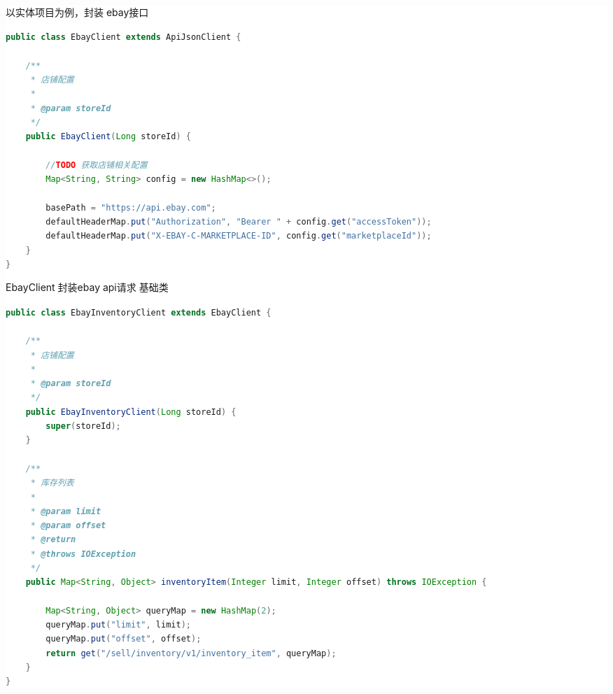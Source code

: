 以实体项目为例，封装 ebay接口

```java
public class EbayClient extends ApiJsonClient {

    /**
     * 店铺配置
     *
     * @param storeId
     */
    public EbayClient(Long storeId) {

        //TODO 获取店铺相关配置
        Map<String, String> config = new HashMap<>();

        basePath = "https://api.ebay.com";
        defaultHeaderMap.put("Authorization", "Bearer " + config.get("accessToken"));
        defaultHeaderMap.put("X-EBAY-C-MARKETPLACE-ID", config.get("marketplaceId"));
    }
}
```

EbayClient 封装ebay api请求 基础类

```java
public class EbayInventoryClient extends EbayClient {

    /**
     * 店铺配置
     *
     * @param storeId
     */
    public EbayInventoryClient(Long storeId) {
        super(storeId);
    }

    /**
     * 库存列表
     *
     * @param limit
     * @param offset
     * @return
     * @throws IOException
     */
    public Map<String, Object> inventoryItem(Integer limit, Integer offset) throws IOException {

        Map<String, Object> queryMap = new HashMap(2);
        queryMap.put("limit", limit);
        queryMap.put("offset", offset);
        return get("/sell/inventory/v1/inventory_item", queryMap);
    }
}
```
